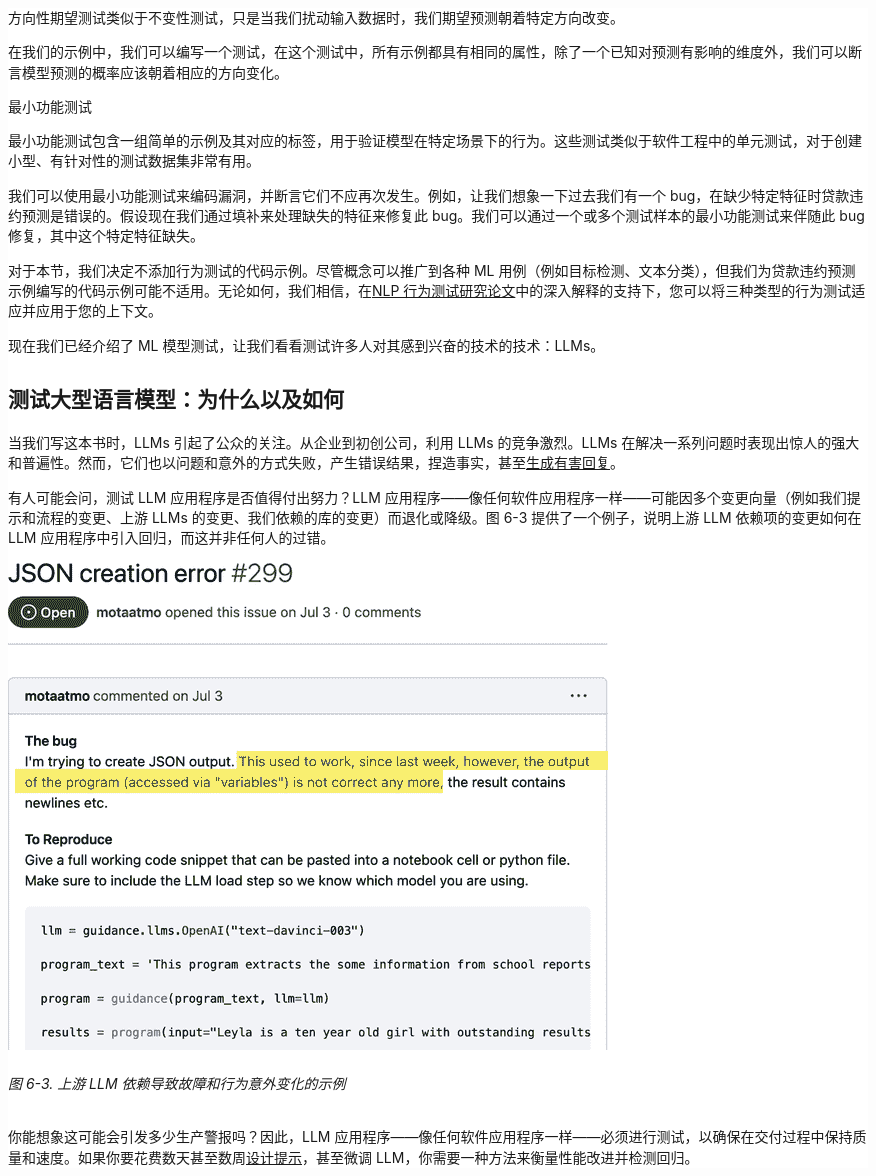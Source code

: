 方向性期望测试类似于不变性测试，只是当我们扰动输入数据时，我们期望预测朝着特定方向改变。

在我们的示例中，我们可以编写一个测试，在这个测试中，所有示例都具有相同的属性，除了一个已知对预测有影响的维度外，我们可以断言模型预测的概率应该朝着相应的方向变化。

最小功能测试

最小功能测试包含一组简单的示例及其对应的标签，用于验证模型在特定场景下的行为。这些测试类似于软件工程中的单元测试，对于创建小型、有针对性的测试数据集非常有用。

我们可以使用最小功能测试来编码漏洞，并断言它们不应再次发生。例如，让我们想象一下过去我们有一个 bug，在缺少特定特征时贷款违约预测是错误的。假设现在我们通过填补来处理缺失的特征来修复此 bug。我们可以通过一个或多个测试样本的最小功能测试来伴随此 bug 修复，其中这个特定特征缺失。

对于本节，我们决定不添加行为测试的代码示例。尽管概念可以推广到各种 ML 用例（例如目标检测、文本分类），但我们为贷款违约预测示例编写的代码示例可能不适用。无论如何，我们相信，在[NLP 行为测试研究论文](https://oreil.ly/imSjt)中的深入解释的支持下，您可以将三种类型的行为测试适应并应用于您的上下文。

现在我们已经介绍了 ML 模型测试，让我们看看测试许多人对其感到兴奋的技术的技术：LLMs。

## 测试大型语言模型：为什么以及如何

当我们写这本书时，LLMs 引起了公众的关注。从企业到初创公司，利用 LLMs 的竞争激烈。LLMs 在解决一系列问题时表现出惊人的强大和普遍性。然而，它们也以问题和意外的方式失败，产生错误结果，捏造事实，甚至[生成有害回复](https://oreil.ly/QSaON)。

有人可能会问，测试 LLM 应用程序是否值得付出努力？LLM 应用程序——像任何软件应用程序一样——可能因多个变更向量（例如我们提示和流程的变更、上游 LLMs 的变更、我们依赖的库的变更）而退化或降级。图 6-3 提供了一个例子，说明上游 LLM 依赖项的变更如何在 LLM 应用程序中引入回归，而这并非任何人的过错。

![](img/emlt_0603.png)

###### 图 6-3\. 上游 LLM 依赖导致故障和行为意外变化的示例

你能想象这可能会引发多少生产警报吗？因此，LLM 应用程序——像任何软件应用程序一样——必须进行测试，以确保在交付过程中保持质量和速度。如果你要花费数天甚至数周[设计提示](https://oreil.ly/BCp0m)，甚至微调 LLM，你需要一种方法来衡量性能改进并检测回归。
